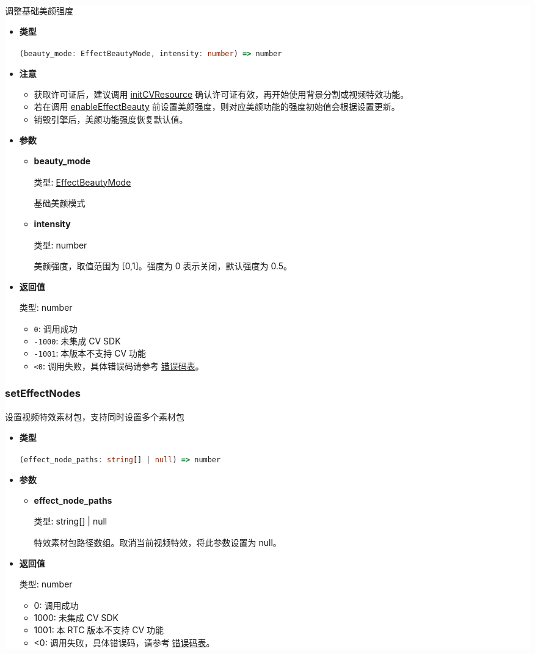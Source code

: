 调整基础美颜强度

- **类型**

  ```ts
  (beauty_mode: EffectBeautyMode, intensity: number) => number
  ```

- **注意**

  + 获取许可证后，建议调用 [initCVResource](#initcvresource) 确认许可证有效，再开始使用背景分割或视频特效功能。
  + 若在调用 [enableEffectBeauty](#enableeffectbeauty) 前设置美颜强度，则对应美颜功能的强度初始值会根据设置更新。
  + 销毁引擎后，美颜功能强度恢复默认值。

- **参数**

  - **beauty_mode**

    类型: [EffectBeautyMode](85535#effectbeautymode)

    基础美颜模式

  - **intensity**

    类型: number

    美颜强度，取值范围为 [0,1]。强度为 0 表示关闭，默认强度为 0.5。

- **返回值**

  类型: number

  + `0`: 调用成功
  + `-1000`: 未集成 CV SDK
  + `-1001`: 本版本不支持 CV 功能
  + `<0`: 调用失败，具体错误码请参考 [错误码表](https://www.volcengine.com/docs/6705/102042)。

### setEffectNodes <span id="rtcvideo-seteffectnodes"></span> 

设置视频特效素材包，支持同时设置多个素材包

- **类型**

  ```ts
  (effect_node_paths: string[] | null) => number
  ```

- **参数**

  - **effect_node_paths**

    类型: string[] | null

    特效素材包路径数组。取消当前视频特效，将此参数设置为 null。

- **返回值**

  类型: number

  + 0: 调用成功
  + 1000: 未集成 CV SDK
  + 1001: 本 RTC 版本不支持 CV 功能
  + <0: 调用失败，具体错误码，请参考 [错误码表](https://www.volcengine.com/docs/6705/102042)。
